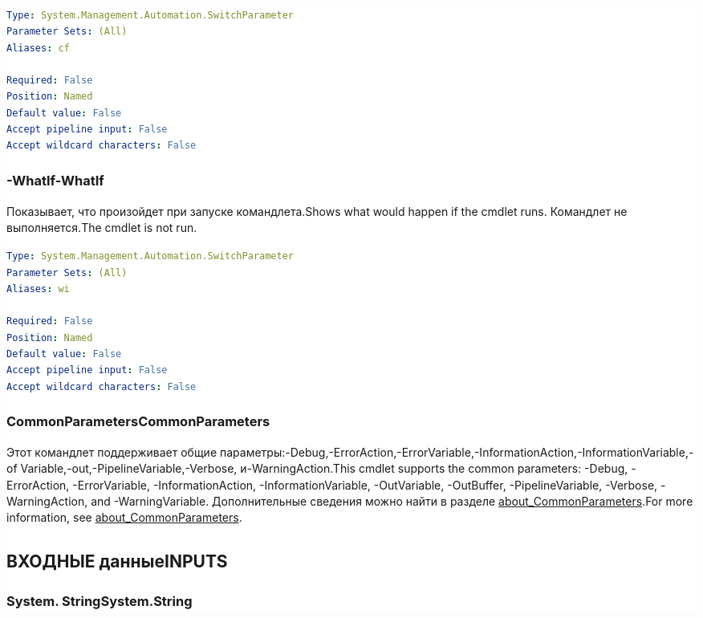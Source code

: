 ```yaml
Type: System.Management.Automation.SwitchParameter
Parameter Sets: (All)
Aliases: cf

Required: False
Position: Named
Default value: False
Accept pipeline input: False
Accept wildcard characters: False
```

### <span data-ttu-id="7a5c6-133">-WhatIf</span><span class="sxs-lookup"><span data-stu-id="7a5c6-133">-WhatIf</span></span>
<span data-ttu-id="7a5c6-134">Показывает, что произойдет при запуске командлета.</span><span class="sxs-lookup"><span data-stu-id="7a5c6-134">Shows what would happen if the cmdlet runs.</span></span>
<span data-ttu-id="7a5c6-135">Командлет не выполняется.</span><span class="sxs-lookup"><span data-stu-id="7a5c6-135">The cmdlet is not run.</span></span>

```yaml
Type: System.Management.Automation.SwitchParameter
Parameter Sets: (All)
Aliases: wi

Required: False
Position: Named
Default value: False
Accept pipeline input: False
Accept wildcard characters: False
```

### <span data-ttu-id="7a5c6-136">CommonParameters</span><span class="sxs-lookup"><span data-stu-id="7a5c6-136">CommonParameters</span></span>
<span data-ttu-id="7a5c6-137">Этот командлет поддерживает общие параметры:-Debug,-ErrorAction,-ErrorVariable,-InformationAction,-InformationVariable,-of Variable,-out,-PipelineVariable,-Verbose, и-WarningAction.</span><span class="sxs-lookup"><span data-stu-id="7a5c6-137">This cmdlet supports the common parameters: -Debug, -ErrorAction, -ErrorVariable, -InformationAction, -InformationVariable, -OutVariable, -OutBuffer, -PipelineVariable, -Verbose, -WarningAction, and -WarningVariable.</span></span> <span data-ttu-id="7a5c6-138">Дополнительные сведения можно найти в разделе [about_CommonParameters](http://go.microsoft.com/fwlink/?LinkID=113216).</span><span class="sxs-lookup"><span data-stu-id="7a5c6-138">For more information, see [about_CommonParameters](http://go.microsoft.com/fwlink/?LinkID=113216).</span></span>

## <span data-ttu-id="7a5c6-139">ВХОДНЫЕ данные</span><span class="sxs-lookup"><span data-stu-id="7a5c6-139">INPUTS</span></span>

### <span data-ttu-id="7a5c6-140">System. String</span><span class="sxs-lookup"><span data-stu-id="7a5c6-140">System.String</span></span>
